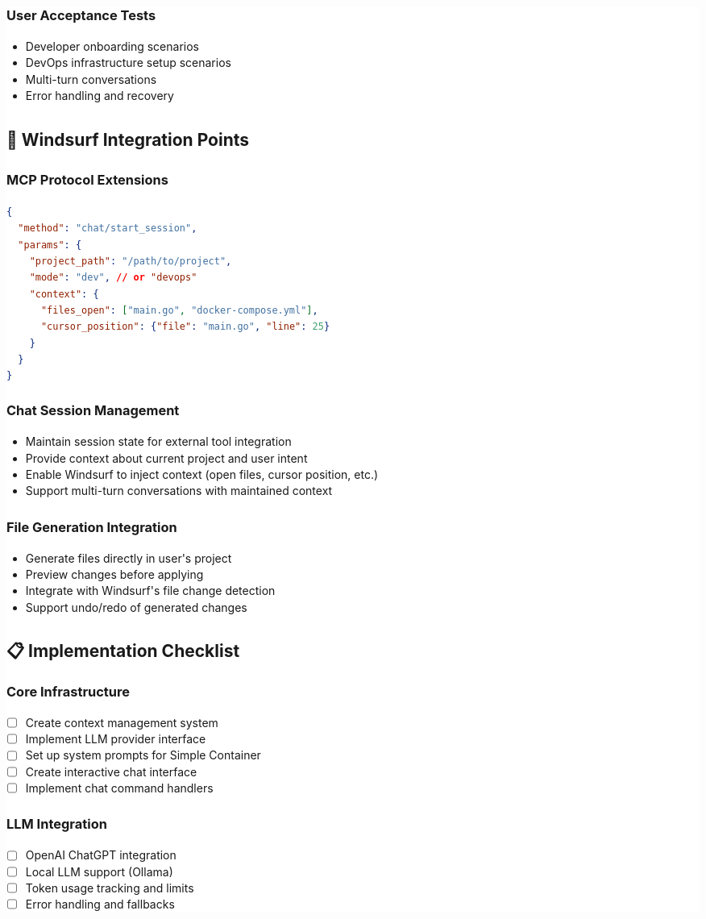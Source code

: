 ### User Acceptance Tests
- Developer onboarding scenarios
- DevOps infrastructure setup scenarios
- Multi-turn conversations
- Error handling and recovery

## 🔗 Windsurf Integration Points

### MCP Protocol Extensions
```json
{
  "method": "chat/start_session",
  "params": {
    "project_path": "/path/to/project",
    "mode": "dev", // or "devops"
    "context": {
      "files_open": ["main.go", "docker-compose.yml"],
      "cursor_position": {"file": "main.go", "line": 25}
    }
  }
}
```

### Chat Session Management
- Maintain session state for external tool integration
- Provide context about current project and user intent
- Enable Windsurf to inject context (open files, cursor position, etc.)
- Support multi-turn conversations with maintained context

### File Generation Integration
- Generate files directly in user's project
- Preview changes before applying
- Integrate with Windsurf's file change detection
- Support undo/redo of generated changes

## 📋 Implementation Checklist

### Core Infrastructure
- [ ] Create context management system
- [ ] Implement LLM provider interface
- [ ] Set up system prompts for Simple Container
- [ ] Create interactive chat interface
- [ ] Implement chat command handlers

### LLM Integration
- [ ] OpenAI ChatGPT integration
- [ ] Local LLM support (Ollama)
- [ ] Token usage tracking and limits
- [ ] Error handling and fallbacks

